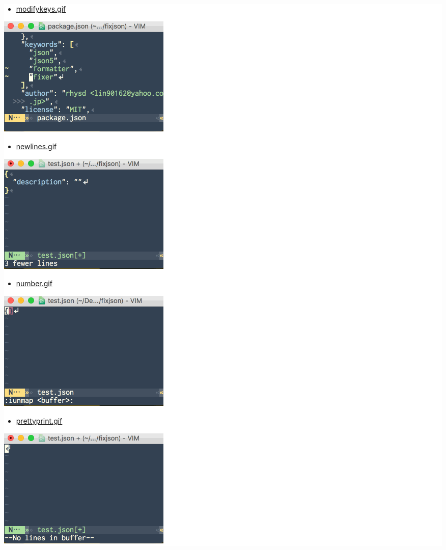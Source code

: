 * [modifykeys.gif](fixjson/modifykeys.gif)

![](fixjson/modifykeys.gif)

* [newlines.gif](fixjson/newlines.gif)

![](fixjson/newlines.gif)

* [number.gif](fixjson/number.gif)

![](fixjson/number.gif)

* [prettyprint.gif](fixjson/prettyprint.gif)

![](fixjson/prettyprint.gif)
